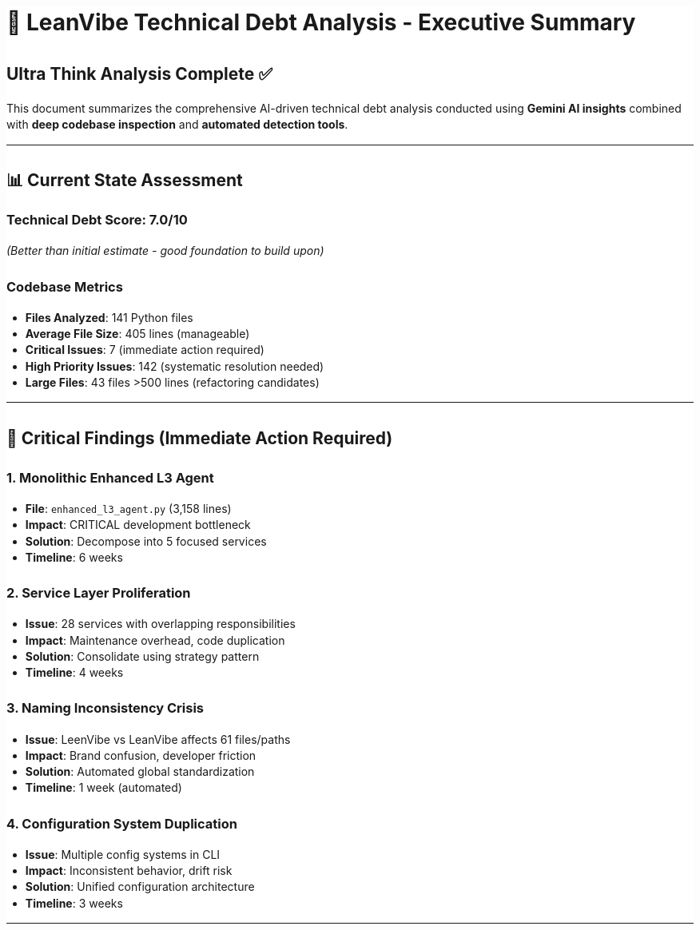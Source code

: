 # 🎯 LeanVibe Technical Debt Analysis - Executive Summary

## Ultra Think Analysis Complete ✅

This document summarizes the comprehensive AI-driven technical debt analysis conducted using **Gemini AI insights** combined with **deep codebase inspection** and **automated detection tools**.

---

## 📊 Current State Assessment

### **Technical Debt Score: 7.0/10** 
*(Better than initial estimate - good foundation to build upon)*

### **Codebase Metrics**
- **Files Analyzed**: 141 Python files
- **Average File Size**: 405 lines (manageable)
- **Critical Issues**: 7 (immediate action required)
- **High Priority Issues**: 142 (systematic resolution needed)
- **Large Files**: 43 files >500 lines (refactoring candidates)

---

## 🚨 Critical Findings (Immediate Action Required)

### 1. **Monolithic Enhanced L3 Agent** 
- **File**: `enhanced_l3_agent.py` (3,158 lines)
- **Impact**: CRITICAL development bottleneck
- **Solution**: Decompose into 5 focused services
- **Timeline**: 6 weeks

### 2. **Service Layer Proliferation**
- **Issue**: 28 services with overlapping responsibilities
- **Impact**: Maintenance overhead, code duplication
- **Solution**: Consolidate using strategy pattern
- **Timeline**: 4 weeks

### 3. **Naming Inconsistency Crisis**
- **Issue**: LeenVibe vs LeanVibe affects 61 files/paths
- **Impact**: Brand confusion, developer friction
- **Solution**: Automated global standardization
- **Timeline**: 1 week (automated)

### 4. **Configuration System Duplication**
- **Issue**: Multiple config systems in CLI
- **Impact**: Inconsistent behavior, drift risk
- **Solution**: Unified configuration architecture
- **Timeline**: 3 weeks

---